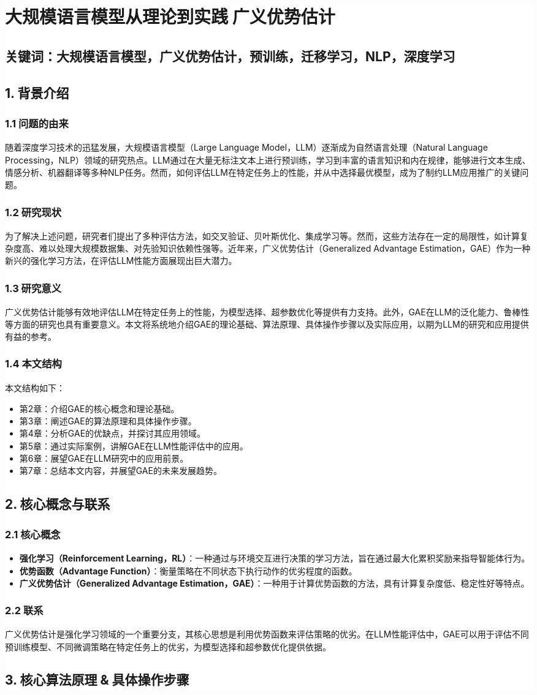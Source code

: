 
# 大规模语言模型从理论到实践 广义优势估计

## 关键词：大规模语言模型，广义优势估计，预训练，迁移学习，NLP，深度学习

## 1. 背景介绍

### 1.1 问题的由来

随着深度学习技术的迅猛发展，大规模语言模型（Large Language Model，LLM）逐渐成为自然语言处理（Natural Language Processing，NLP）领域的研究热点。LLM通过在大量无标注文本上进行预训练，学习到丰富的语言知识和内在规律，能够进行文本生成、情感分析、机器翻译等多种NLP任务。然而，如何评估LLM在特定任务上的性能，并从中选择最优模型，成为了制约LLM应用推广的关键问题。

### 1.2 研究现状

为了解决上述问题，研究者们提出了多种评估方法，如交叉验证、贝叶斯优化、集成学习等。然而，这些方法存在一定的局限性，如计算复杂度高、难以处理大规模数据集、对先验知识依赖性强等。近年来，广义优势估计（Generalized Advantage Estimation，GAE）作为一种新兴的强化学习方法，在评估LLM性能方面展现出巨大潜力。

### 1.3 研究意义

广义优势估计能够有效地评估LLM在特定任务上的性能，为模型选择、超参数优化等提供有力支持。此外，GAE在LLM的泛化能力、鲁棒性等方面的研究也具有重要意义。本文将系统地介绍GAE的理论基础、算法原理、具体操作步骤以及实际应用，以期为LLM的研究和应用提供有益的参考。

### 1.4 本文结构

本文结构如下：

- 第2章：介绍GAE的核心概念和理论基础。
- 第3章：阐述GAE的算法原理和具体操作步骤。
- 第4章：分析GAE的优缺点，并探讨其应用领域。
- 第5章：通过实际案例，讲解GAE在LLM性能评估中的应用。
- 第6章：展望GAE在LLM研究中的应用前景。
- 第7章：总结本文内容，并展望GAE的未来发展趋势。

## 2. 核心概念与联系

### 2.1 核心概念

- **强化学习（Reinforcement Learning，RL）**：一种通过与环境交互进行决策的学习方法，旨在通过最大化累积奖励来指导智能体行为。
- **优势函数（Advantage Function）**：衡量策略在不同状态下执行动作的优劣程度的函数。
- **广义优势估计（Generalized Advantage Estimation，GAE）**：一种用于计算优势函数的方法，具有计算复杂度低、稳定性好等特点。

### 2.2 联系

广义优势估计是强化学习领域的一个重要分支，其核心思想是利用优势函数来评估策略的优劣。在LLM性能评估中，GAE可以用于评估不同预训练模型、不同微调策略在特定任务上的优劣，为模型选择和超参数优化提供依据。

## 3. 核心算法原理 & 具体操作步骤
